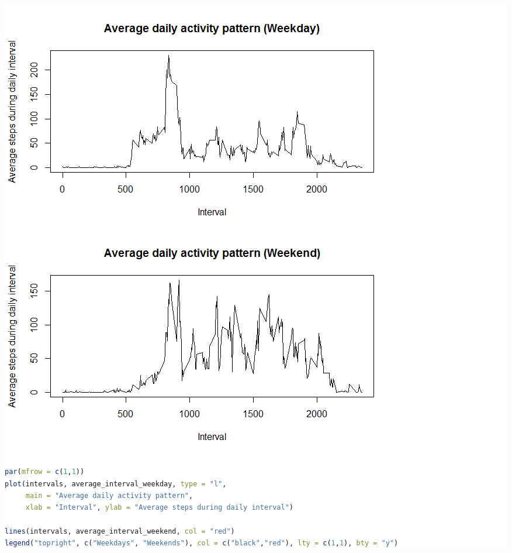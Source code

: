 ![](PA1_template_files/figure-html/unnamed-chunk-7-1.png) 


```r
par(mfrow = c(1,1))
plot(intervals, average_interval_weekday, type = "l", 
     main = "Average daily activity pattern",
     xlab = "Interval", ylab = "Average steps during daily interval")

lines(intervals, average_interval_weekend, col = "red")
legend("topright", c("Weekdays", "Weekends"), col = c("black","red"), lty = c(1,1), bty = "y")
```
